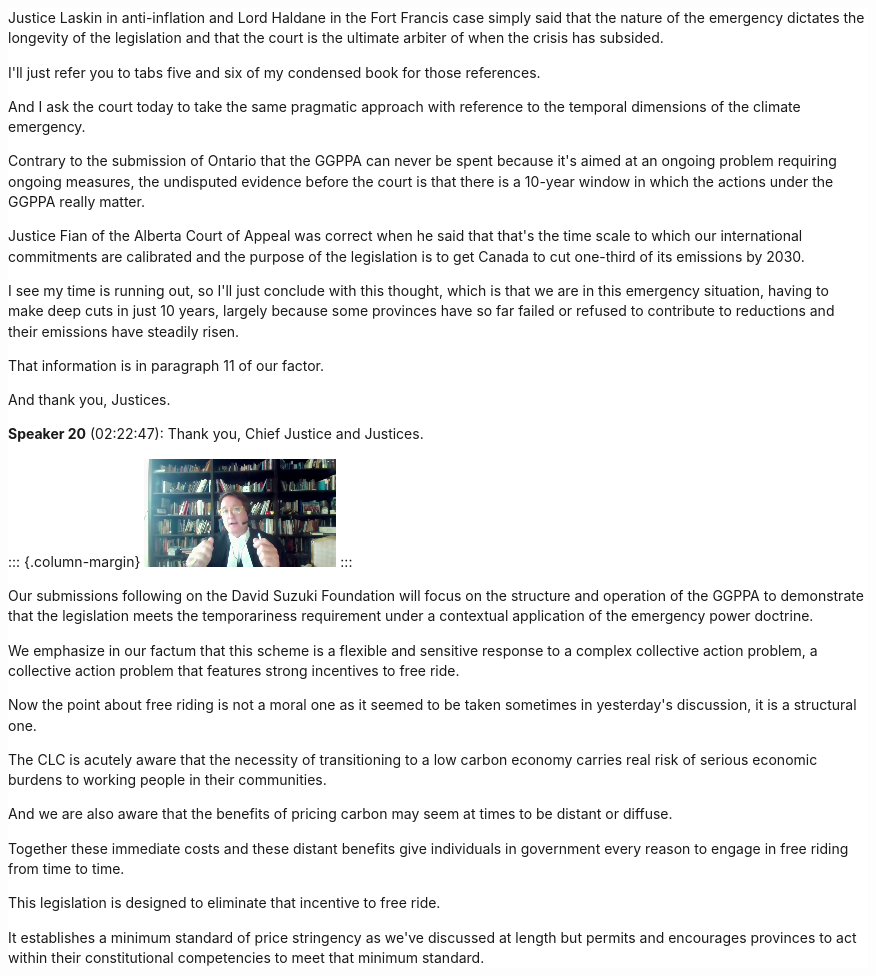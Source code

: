 Justice Laskin in anti-inflation and Lord Haldane in the Fort Francis case simply said that the nature of the emergency dictates the longevity of the legislation and that the court is the ultimate arbiter of when the crisis has subsided.

I'll just refer you to tabs five and six of my condensed book for those references.

And I ask the court today to take the same pragmatic approach with reference to the temporal dimensions of the climate emergency.

Contrary to the submission of Ontario that the GGPPA can never be spent because it's aimed at an ongoing problem requiring ongoing measures, the undisputed evidence before the court is that there is a 10-year window in which the actions under the GGPPA really matter.

Justice Fian of the Alberta Court of Appeal was correct when he said that that's the time scale to which our international commitments are calibrated and the purpose of the legislation is to get Canada to cut one-third of its emissions by 2030.

I see my time is running out, so I'll just conclude with this thought, which is that we are in this emergency situation, having to make deep cuts in just 10 years, largely because some provinces have so far failed or refused to contribute to reductions and their emissions have steadily risen.

That information is in paragraph 11 of our factor.

And thank you, Justices.

**Speaker 20** (02:22:47): Thank you, Chief Justice and Justices.

::: {.column-margin}
![](8679.png)
:::

Our submissions following on the David Suzuki Foundation will focus on the structure and operation of the GGPPA to demonstrate that the legislation meets the temporariness requirement under a contextual application of the emergency power doctrine.

We emphasize in our factum that this scheme is a flexible and sensitive response to a complex collective action problem, a collective action problem that features strong incentives to free ride.

Now the point about free riding is not a moral one as it seemed to be taken sometimes in yesterday's discussion, it is a structural one.

The CLC is acutely aware that the necessity of transitioning to a low carbon economy carries real risk of serious economic burdens to working people in their communities.

And we are also aware that the benefits of pricing carbon may seem at times to be distant or diffuse.

Together these immediate costs and these distant benefits give individuals in government every reason to engage in free riding from time to time.

This legislation is designed to eliminate that incentive to free ride.

It establishes a minimum standard of price stringency as we've discussed at length but permits and encourages provinces to act within their constitutional competencies to meet that minimum standard.

